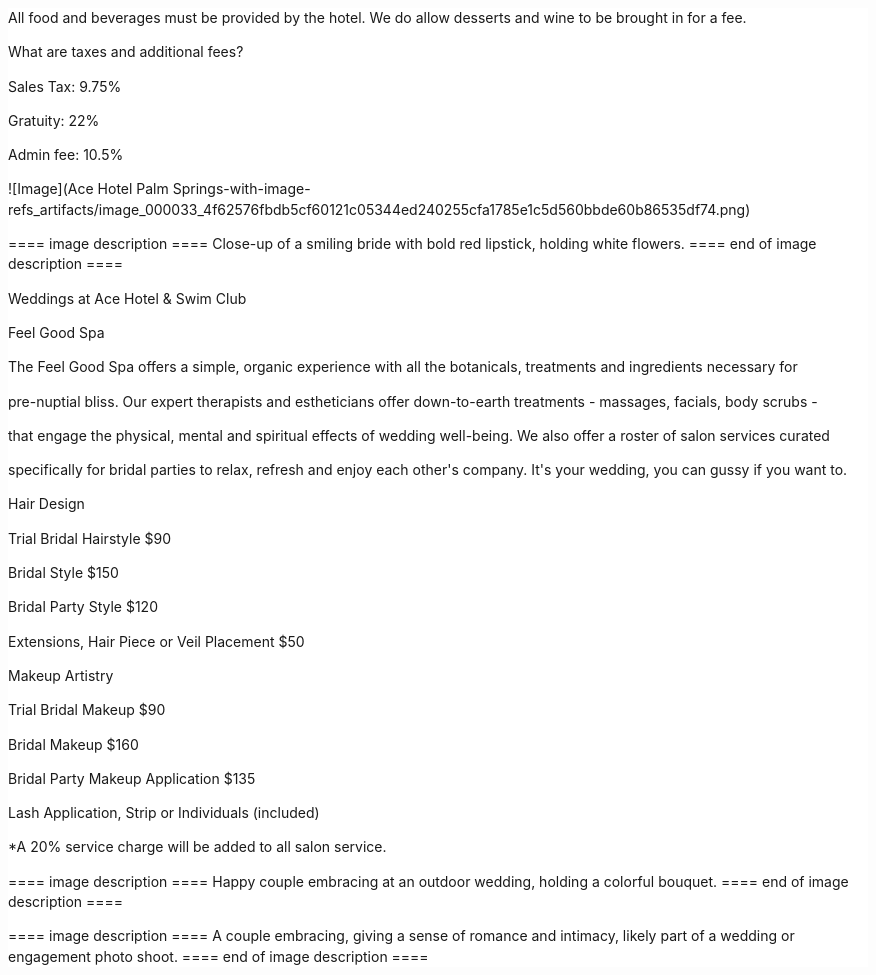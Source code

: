 All food and beverages must be provided by the hotel. We do allow desserts and wine to be brought in for a fee.

What are taxes and additional fees?

Sales Tax: 9.75%

Gratuity: 22%

Admin fee: 10.5%

![Image](Ace Hotel Palm Springs-with-image-refs_artifacts/image_000033_4f62576fbdb5cf60121c05344ed240255cfa1785e1c5d560bbde60b86535df74.png)

==== image description ====
                Close-up of a smiling bride with bold red lipstick, holding white flowers.
                ==== end of image description ====

Weddings at Ace Hotel &amp; Swim Club

Feel Good Spa

The Feel Good Spa offers a simple, organic experience with all the botanicals, treatments and ingredients necessary for

pre-nuptial bliss. Our expert therapists and estheticians offer down-to-earth treatments - massages, facials, body scrubs -

that engage the physical, mental and spiritual effects of wedding well-being. We also offer a roster of salon services curated

specifically for bridal parties to relax, refresh and enjoy each other's company. It's your wedding, you can gussy if you want to.

Hair Design

Trial Bridal Hairstyle $90

Bridal Style $150

Bridal Party Style $120

Extensions, Hair Piece or Veil Placement $50

Makeup Artistry

Trial Bridal Makeup $90

Bridal Makeup $160

Bridal Party Makeup Application $135

Lash Application, Strip or Individuals (included)

*A 20% service charge will be added to all salon service.

==== image description ====
                Happy couple embracing at an outdoor wedding, holding a colorful bouquet.
                ==== end of image description ====

==== image description ====
                A couple embracing, giving a sense of romance and intimacy, likely part of a wedding or engagement photo shoot.
                ==== end of image description ====
